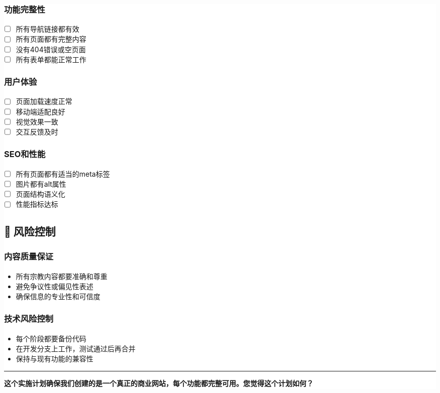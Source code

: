 ### 功能完整性
- [ ] 所有导航链接都有效
- [ ] 所有页面都有完整内容
- [ ] 没有404错误或空页面
- [ ] 所有表单都能正常工作

### 用户体验
- [ ] 页面加载速度正常
- [ ] 移动端适配良好
- [ ] 视觉效果一致
- [ ] 交互反馈及时

### SEO和性能
- [ ] 所有页面都有适当的meta标签
- [ ] 图片都有alt属性
- [ ] 页面结构语义化
- [ ] 性能指标达标

## 🚨 风险控制

### 内容质量保证
- 所有宗教内容都要准确和尊重
- 避免争议性或偏见性表述
- 确保信息的专业性和可信度

### 技术风险控制
- 每个阶段都要备份代码
- 在开发分支上工作，测试通过后再合并
- 保持与现有功能的兼容性

---

**这个实施计划确保我们创建的是一个真正的商业网站，每个功能都完整可用。您觉得这个计划如何？**